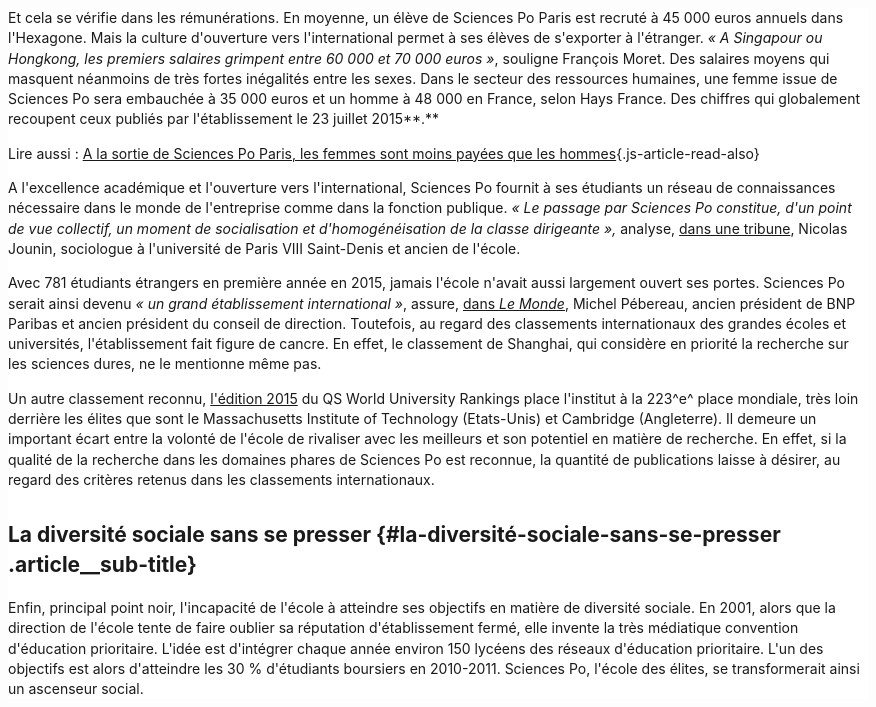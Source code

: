 Et cela se vérifie dans les rémunérations. En moyenne, un élève de
Sciences Po Paris est recruté à 45 000 euros annuels dans l'Hexagone.
Mais la culture d'ouverture vers l'international permet à ses élèves de
s'exporter à l'étranger. *« A Singapour ou Hongkong, les premiers
salaires grimpent entre 60 000 et 70 000 euros »*, souligne François
Moret. Des salaires moyens qui masquent néanmoins de très fortes
inégalités entre les sexes. Dans le secteur des ressources humaines, une
femme issue de Sciences Po sera embauchée à 35 000 euros et un homme à
48 000 en France, selon Hays France. Des chiffres qui globalement
recoupent ceux publiés par l'établissement le 23 juillet 2015**.**

Lire aussi : [A la sortie de Sciences Po Paris, les femmes sont moins
payées que les
hommes](https://www.lemonde.fr/societe/article/2015/07/24/a-la-sortie-de-sciences-po-paris-les-femmes-sont-moins-payees-que-les-hommes_4697202_3224.html){.js-article-read-also}

A l'excellence académique et l'ouverture vers l'international, Sciences
Po fournit à ses étudiants un réseau de connaissances nécessaire dans le
monde de l'entreprise comme dans la fonction publique. *« Le passage par
Sciences Po constitue, d'un point de vue collectif, un moment de
socialisation et d'homogénéisation de la classe dirigeante »,* analyse,
[dans une
tribune](http://www.lemonde.fr/idees/article/2012/11/28/il-est-temps-d-en-finir-avec-sciences-po_1797068_3232.html),
Nicolas Jounin, sociologue à l'université de Paris VIII Saint-Denis et
ancien de l'école.

Avec 781 étudiants étrangers en première année en 2015, jamais l'école
n'avait aussi largement ouvert ses portes. Sciences Po serait ainsi
devenu *« un grand établissement international »*, assure, [dans *Le
Monde*](http://www.lemonde.fr/education/article/2015/11/07/l-ombre-de-richard-descoings-au-proces-de-la-gestion-de-sciences-po_4805094_1473685.html#F7j2HkAJhJbYc10p.99à),
Michel Pébereau, ancien président de BNP Paribas et ancien président du
conseil de direction. Toutefois, au regard des classements
internationaux des grandes écoles et universités, l'établissement fait
figure de cancre. En effet, le classement de Shanghai, qui considère en
priorité la recherche sur les sciences dures, ne le mentionne même pas.

Un autre classement reconnu, [l'édition
2015](http://www.topuniversities.com/university-rankings/world-university-rankings/2015#sorting=rank+region=+country=+faculty=+stars=false+search=)
du QS World University Rankings place l'institut à la 223^e^ place
mondiale, très loin derrière les élites que sont le Massachusetts
Institute of Technology (Etats-Unis) et Cambridge (Angleterre). Il
demeure un important écart entre la volonté de l'école de rivaliser avec
les meilleurs et son potentiel en matière de recherche. En effet, si la
qualité de la recherche dans les domaines phares de Sciences Po est
reconnue, la quantité de publications laisse à désirer, au regard des
critères retenus dans les classements internationaux.

La diversité sociale sans se presser {#la-diversité-sociale-sans-se-presser .article__sub-title}
------------------------------------

Enfin, principal point noir, l'incapacité de l'école à atteindre ses
objectifs en matière de diversité sociale. En 2001, alors que la
direction de l'école tente de faire oublier sa réputation
d'établissement fermé, elle invente la très médiatique convention
d'éducation prioritaire. L'idée est d'intégrer chaque année environ 150
lycéens des réseaux d'éducation prioritaire. L'un des objectifs est
alors d'atteindre les 30 % d'étudiants boursiers en 2010-2011. Sciences
Po, l'école des élites, se transformerait ainsi un ascenseur social.
